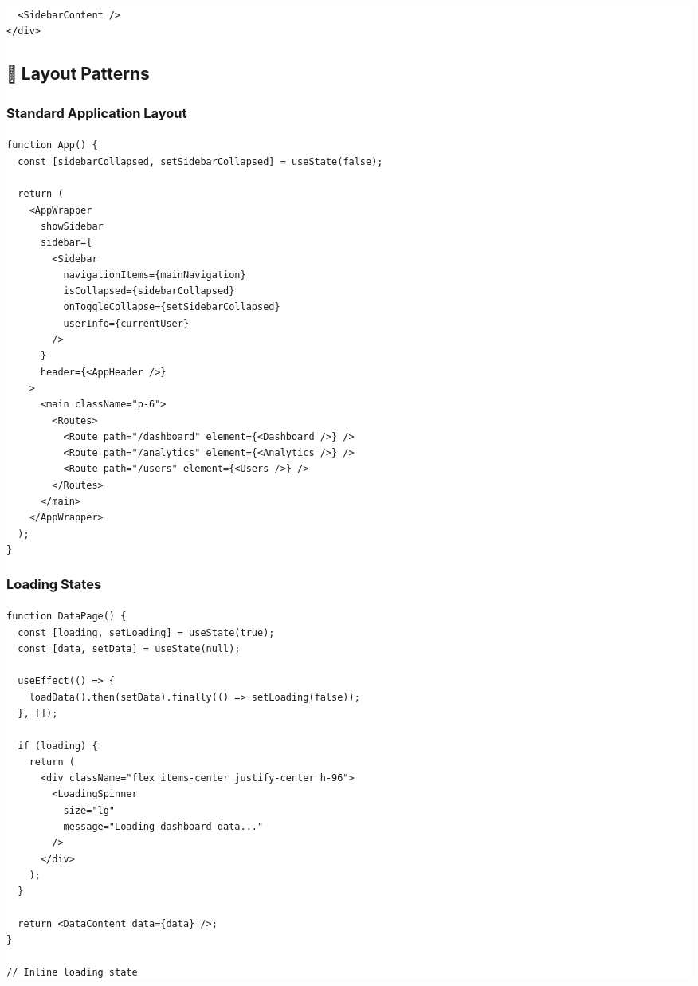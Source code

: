 ```tsx
  <SidebarContent />
</div>
```

## 🎯 Layout Patterns

### Standard Application Layout

```tsx
function App() {
  const [sidebarCollapsed, setSidebarCollapsed] = useState(false);
  
  return (
    <AppWrapper
      showSidebar
      sidebar={
        <Sidebar 
          navigationItems={mainNavigation}
          isCollapsed={sidebarCollapsed}
          onToggleCollapse={setSidebarCollapsed}
          userInfo={currentUser}
        />
      }
      header={<AppHeader />}
    >
      <main className="p-6">
        <Routes>
          <Route path="/dashboard" element={<Dashboard />} />
          <Route path="/analytics" element={<Analytics />} />
          <Route path="/users" element={<Users />} />
        </Routes>
      </main>
    </AppWrapper>
  );
}
```

### Loading States

```tsx
function DataPage() {
  const [loading, setLoading] = useState(true);
  const [data, setData] = useState(null);
  
  useEffect(() => {
    loadData().then(setData).finally(() => setLoading(false));
  }, []);
  
  if (loading) {
    return (
      <div className="flex items-center justify-center h-96">
        <LoadingSpinner 
          size="lg"
          message="Loading dashboard data..."
        />
      </div>
    );
  }
  
  return <DataContent data={data} />;
}

// Inline loading state
```